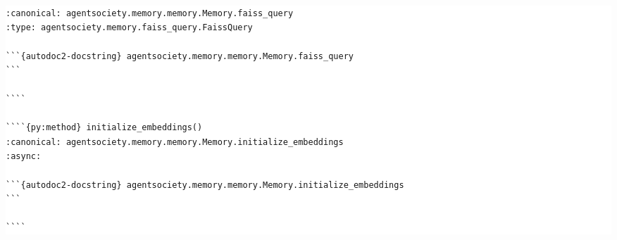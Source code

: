 `````{py:class} Memory(config: typing.Optional[dict[typing.Any, typing.Any]] = None, profile: typing.Optional[dict[typing.Any, typing.Any]] = None, base: typing.Optional[dict[typing.Any, typing.Any]] = None, activate_timestamp: bool = False, embedding_model: typing.Optional[langchain_core.embeddings.Embeddings] = None, faiss_query: typing.Optional[agentsociety.memory.faiss_query.FaissQuery] = None)
:canonical: agentsociety.memory.memory.Memory.faiss_query
:type: agentsociety.memory.faiss_query.FaissQuery

```{autodoc2-docstring} agentsociety.memory.memory.Memory.faiss_query
```

````

````{py:method} initialize_embeddings()
:canonical: agentsociety.memory.memory.Memory.initialize_embeddings
:async:

```{autodoc2-docstring} agentsociety.memory.memory.Memory.initialize_embeddings
```

````

`````
